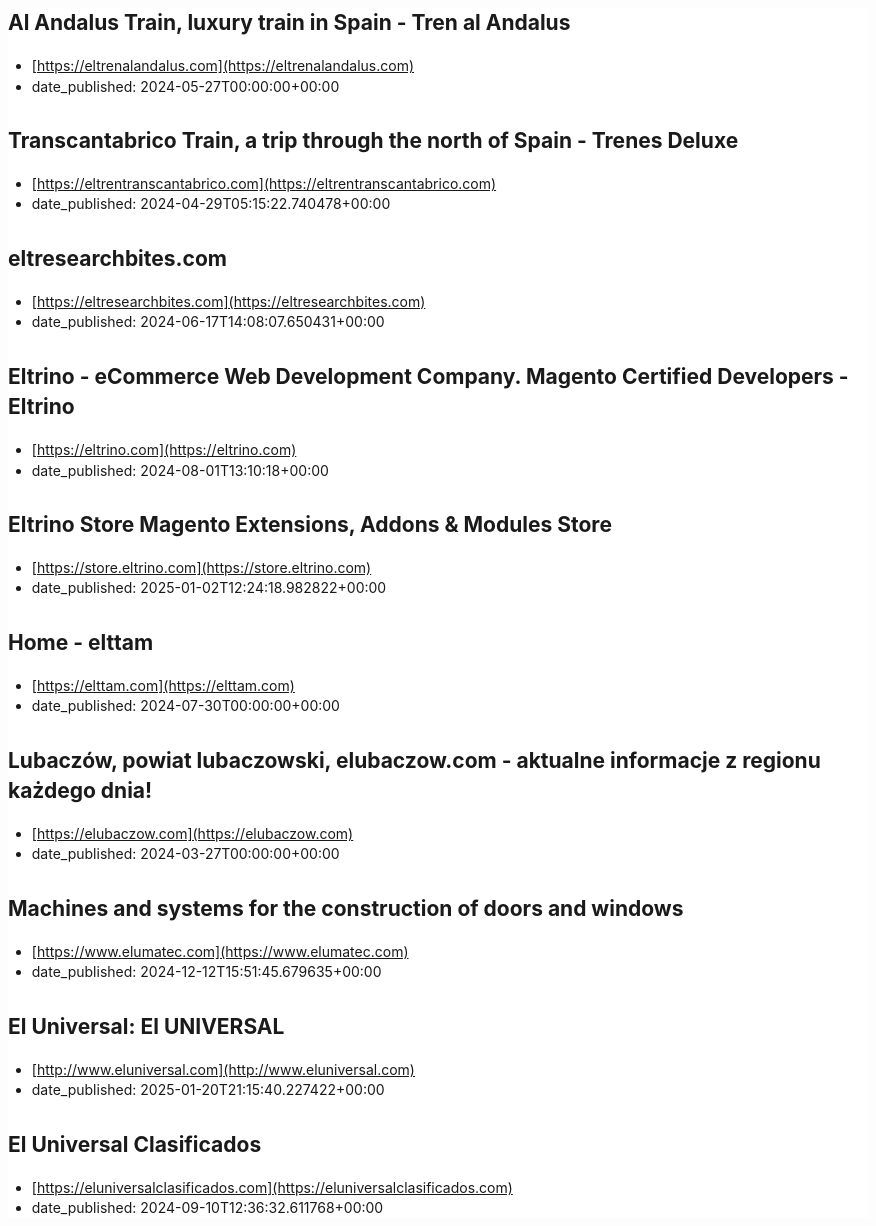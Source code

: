  ## Al Andalus Train, luxury train in Spain - Tren al Andalus
 - [https://eltrenalandalus.com](https://eltrenalandalus.com)
 - date_published: 2024-05-27T00:00:00+00:00

 ## Transcantabrico Train, a trip through the north of Spain - Trenes Deluxe
 - [https://eltrentranscantabrico.com](https://eltrentranscantabrico.com)
 - date_published: 2024-04-29T05:15:22.740478+00:00

 ## eltresearchbites.com
 - [https://eltresearchbites.com](https://eltresearchbites.com)
 - date_published: 2024-06-17T14:08:07.650431+00:00

 ## Eltrino - eCommerce Web Development Company. Magento Certified Developers - Eltrino
 - [https://eltrino.com](https://eltrino.com)
 - date_published: 2024-08-01T13:10:18+00:00

 ## Eltrino Store Magento Extensions, Addons & Modules Store
 - [https://store.eltrino.com](https://store.eltrino.com)
 - date_published: 2025-01-02T12:24:18.982822+00:00

 ## Home - elttam
 - [https://elttam.com](https://elttam.com)
 - date_published: 2024-07-30T00:00:00+00:00

 ## Lubaczów, powiat lubaczowski, elubaczow.com - aktualne informacje z regionu każdego dnia!
 - [https://elubaczow.com](https://elubaczow.com)
 - date_published: 2024-03-27T00:00:00+00:00

 ## Machines and systems for the construction of doors and windows
 - [https://www.elumatec.com](https://www.elumatec.com)
 - date_published: 2024-12-12T15:51:45.679635+00:00

 ## El Universal: El UNIVERSAL
 - [http://www.eluniversal.com](http://www.eluniversal.com)
 - date_published: 2025-01-20T21:15:40.227422+00:00

 ## El Universal Clasificados
 - [https://eluniversalclasificados.com](https://eluniversalclasificados.com)
 - date_published: 2024-09-10T12:36:32.611768+00:00
